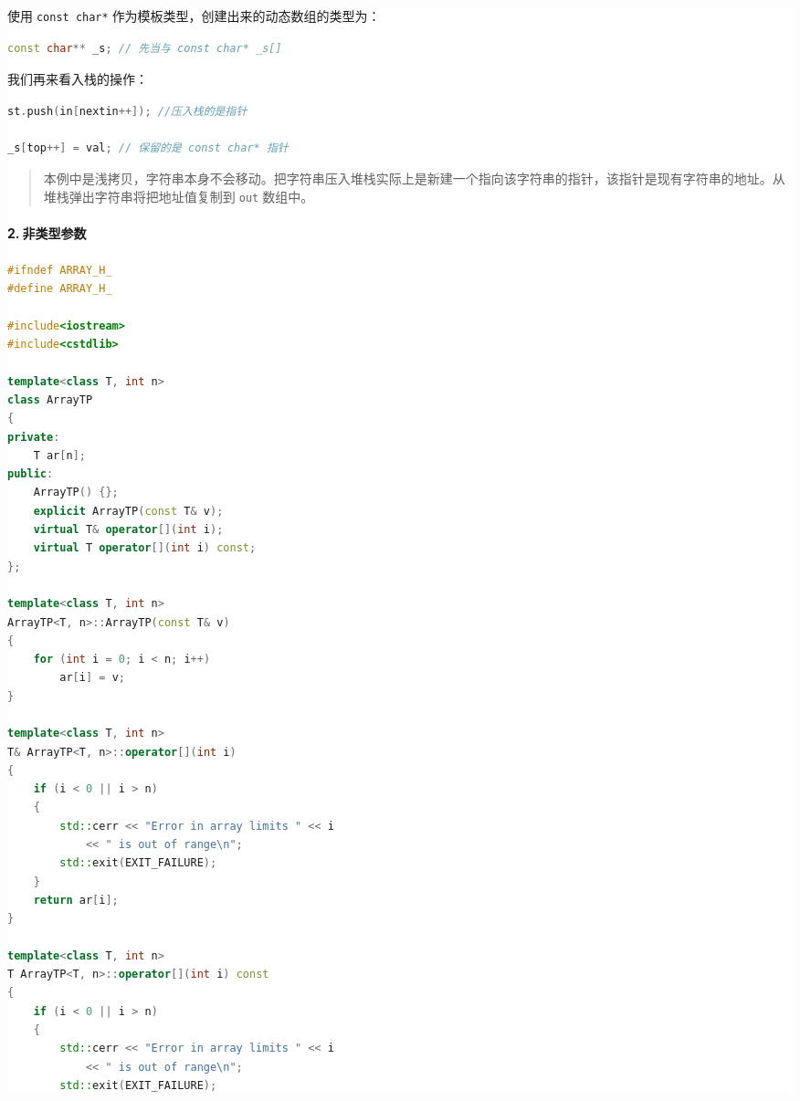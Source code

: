 ```cpp
```

使用 `const char*` 作为模板类型，创建出来的动态数组的类型为：

```cpp
const char** _s; // 先当与 const char* _s[]
```

我们再来看入栈的操作：

```cpp
st.push(in[nextin++]); //压入栈的是指针

_s[top++] = val; // 保留的是 const char* 指针
```

> 本例中是浅拷贝，字符串本身不会移动。把字符串压入堆栈实际上是新建一个指向该字符串的指针，该指针是现有字符串的地址。从堆栈弹出字符串将把地址值复制到 `out` 数组中。



#### 2. 非类型参数

```cpp
#ifndef ARRAY_H_
#define ARRAY_H_

#include<iostream>
#include<cstdlib>

template<class T, int n>
class ArrayTP
{
private:
	T ar[n];
public:
	ArrayTP() {};
	explicit ArrayTP(const T& v);
	virtual T& operator[](int i);
	virtual T operator[](int i) const;
};

template<class T, int n>
ArrayTP<T, n>::ArrayTP(const T& v)
{
	for (int i = 0; i < n; i++)
		ar[i] = v;
}

template<class T, int n>
T& ArrayTP<T, n>::operator[](int i)
{
	if (i < 0 || i > n)
	{
		std::cerr << "Error in array limits " << i
			<< " is out of range\n";
		std::exit(EXIT_FAILURE);
	}
	return ar[i];
}

template<class T, int n>
T ArrayTP<T, n>::operator[](int i) const
{
	if (i < 0 || i > n)
	{
		std::cerr << "Error in array limits " << i
			<< " is out of range\n";
		std::exit(EXIT_FAILURE);
```